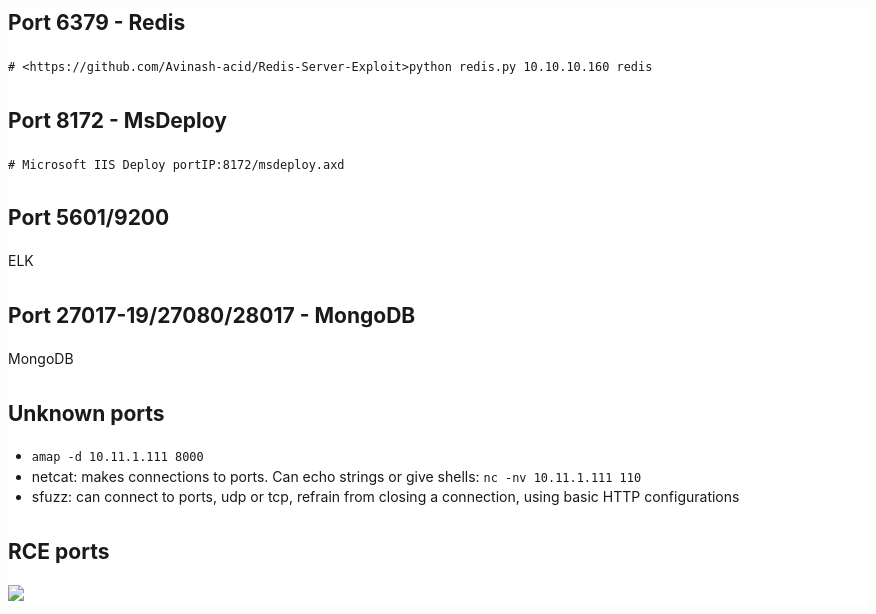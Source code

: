 ## Port 6379 - Redis

```
# <https://github.com/Avinash-acid/Redis-Server-Exploit>python redis.py 10.10.10.160 redis
```

## Port 8172 - MsDeploy

```
# Microsoft IIS Deploy portIP:8172/msdeploy.axd
```

## Port 5601/9200

ELK

## Port 27017-19/27080/28017 - MongoDB

MongoDB

## Unknown ports

- `amap -d 10.11.1.111 8000`
- netcat: makes connections to ports. Can echo strings or give shells: `nc -nv 10.11.1.111 110`
- sfuzz: can connect to ports, udp or tcp, refrain from closing a connection, using basic HTTP configurations

## RCE ports

[![](https://www.notion.so../.gitbook/assets/image%20(18).png)](https://www.notion.so../.gitbook/assets/image%20(18).png)